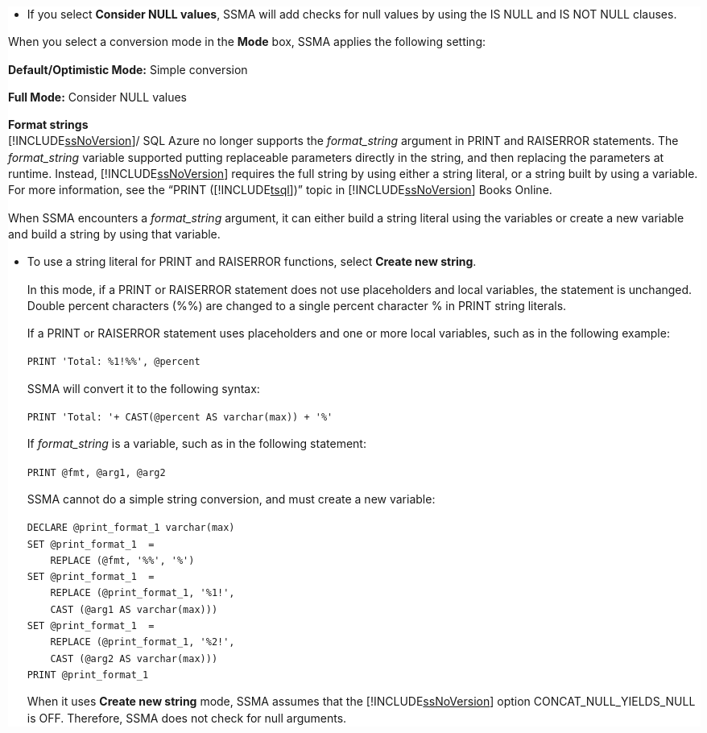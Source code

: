 -   If you select **Consider NULL values**, SSMA will add checks for null values by using the IS NULL and IS NOT NULL clauses.  
  
When you select a conversion mode in the **Mode** box, SSMA applies the following setting:  
  
**Default/Optimistic Mode:** Simple conversion  
  
**Full Mode:** Consider NULL values  
  
**Format strings**  
[!INCLUDE[ssNoVersion](../../includes/ssnoversion_md.md)]/ SQL Azure no longer supports the *format_string* argument in PRINT and RAISERROR statements. The *format_string* variable supported putting replaceable parameters directly in the string, and then replacing the parameters at runtime. Instead, [!INCLUDE[ssNoVersion](../../includes/ssnoversion_md.md)] requires the full string by using either a string literal, or a string built by using a variable. For more information, see the “PRINT ([!INCLUDE[tsql](../../includes/tsql_md.md)])” topic in [!INCLUDE[ssNoVersion](../../includes/ssnoversion_md.md)] Books Online.  
  
When SSMA encounters a *format_string* argument, it can either build a string literal using the variables or create a new variable and build a string by using that variable.  
  
-   To use a string literal for PRINT and RAISERROR functions, select **Create new string**.  
  
    In this mode, if a PRINT or RAISERROR statement does not use placeholders and local variables, the statement is unchanged. Double percent characters (%%) are changed to a single percent character % in PRINT string literals.  
  
    If a PRINT or RAISERROR statement uses placeholders and one or more local variables, such as in the following example:  
  
    ```  
    PRINT 'Total: %1!%%', @percent  
    ```  
    SSMA will convert it to the following syntax:  
  
    ```  
    PRINT 'Total: '+ CAST(@percent AS varchar(max)) + '%'  
    ```  
    If *format_string* is a variable, such as in the following statement:  
  
    ```  
    PRINT @fmt, @arg1, @arg2  
    ```  
    SSMA cannot do a simple string conversion, and must create a new variable:  
  
    ```  
    DECLARE @print_format_1 varchar(max)  
    SET @print_format_1  =   
        REPLACE (@fmt, '%%', '%')  
    SET @print_format_1  =   
        REPLACE (@print_format_1, '%1!',   
        CAST (@arg1 AS varchar(max)))  
    SET @print_format_1  =   
        REPLACE (@print_format_1, '%2!',   
        CAST (@arg2 AS varchar(max)))  
    PRINT @print_format_1  
    ```  
    When it uses **Create new string** mode, SSMA assumes that the [!INCLUDE[ssNoVersion](../../includes/ssnoversion_md.md)] option CONCAT_NULL_YIELDS_NULL is OFF. Therefore, SSMA does not check for null arguments.  
  